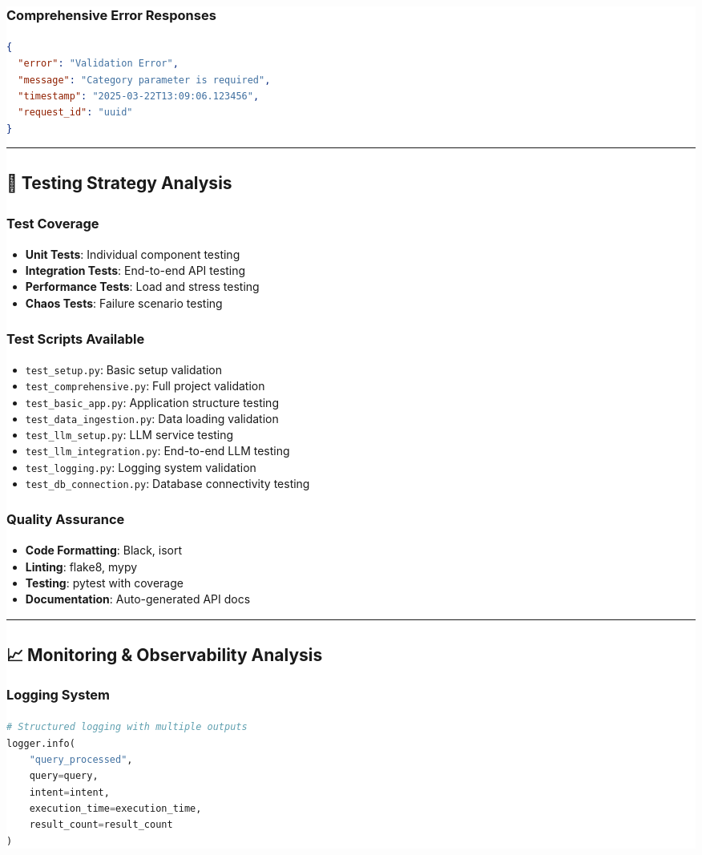 ### Comprehensive Error Responses
```json
{
  "error": "Validation Error",
  "message": "Category parameter is required",
  "timestamp": "2025-03-22T13:09:06.123456",
  "request_id": "uuid"
}
```

---

## 🧪 Testing Strategy Analysis

### Test Coverage
- **Unit Tests**: Individual component testing
- **Integration Tests**: End-to-end API testing
- **Performance Tests**: Load and stress testing
- **Chaos Tests**: Failure scenario testing

### Test Scripts Available
- `test_setup.py`: Basic setup validation
- `test_comprehensive.py`: Full project validation
- `test_basic_app.py`: Application structure testing
- `test_data_ingestion.py`: Data loading validation
- `test_llm_setup.py`: LLM service testing
- `test_llm_integration.py`: End-to-end LLM testing
- `test_logging.py`: Logging system validation
- `test_db_connection.py`: Database connectivity testing

### Quality Assurance
- **Code Formatting**: Black, isort
- **Linting**: flake8, mypy
- **Testing**: pytest with coverage
- **Documentation**: Auto-generated API docs

---

## 📈 Monitoring & Observability Analysis

### Logging System
```python
# Structured logging with multiple outputs
logger.info(
    "query_processed",
    query=query,
    intent=intent,
    execution_time=execution_time,
    result_count=result_count
)
```
